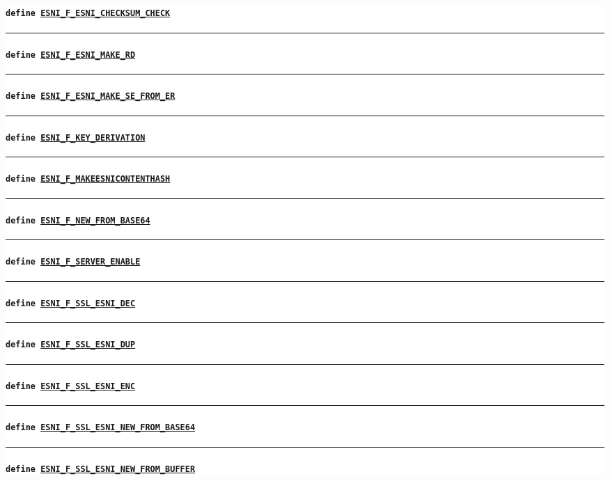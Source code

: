 #### `define `[`ESNI_F_ESNI_CHECKSUM_CHECK`](#esnierr_8h_1a9f478c0f902d24881b962cfec67a0ac1) 

<p id="esnierr_8h_1a60229aec0de39210acad040463eecfdb"><hr></p>

#### `define `[`ESNI_F_ESNI_MAKE_RD`](#esnierr_8h_1a60229aec0de39210acad040463eecfdb) 

<p id="esnierr_8h_1afe278864812870bca9fc98a4f261affc"><hr></p>

#### `define `[`ESNI_F_ESNI_MAKE_SE_FROM_ER`](#esnierr_8h_1afe278864812870bca9fc98a4f261affc) 

<p id="esnierr_8h_1a59d22dd182fd9430a2207635df598f9b"><hr></p>

#### `define `[`ESNI_F_KEY_DERIVATION`](#esnierr_8h_1a59d22dd182fd9430a2207635df598f9b) 

<p id="esnierr_8h_1aa27cf276204a3be511e6ab7e865faa0b"><hr></p>

#### `define `[`ESNI_F_MAKEESNICONTENTHASH`](#esnierr_8h_1aa27cf276204a3be511e6ab7e865faa0b) 

<p id="esnierr_8h_1a2292c05f5c24b23849789eb87f20bb0c"><hr></p>

#### `define `[`ESNI_F_NEW_FROM_BASE64`](#esnierr_8h_1a2292c05f5c24b23849789eb87f20bb0c) 

<p id="esnierr_8h_1acad1a58b5647c362ed60ff908c36d5f6"><hr></p>

#### `define `[`ESNI_F_SERVER_ENABLE`](#esnierr_8h_1acad1a58b5647c362ed60ff908c36d5f6) 

<p id="esnierr_8h_1ac9a4f6e0b201b714d7fc826fb72cc0b9"><hr></p>

#### `define `[`ESNI_F_SSL_ESNI_DEC`](#esnierr_8h_1ac9a4f6e0b201b714d7fc826fb72cc0b9) 

<p id="esnierr_8h_1aec816c5e3c505967eed955abc47bd183"><hr></p>

#### `define `[`ESNI_F_SSL_ESNI_DUP`](#esnierr_8h_1aec816c5e3c505967eed955abc47bd183) 

<p id="esnierr_8h_1a700d74c26efd12bff3173ee199564ad8"><hr></p>

#### `define `[`ESNI_F_SSL_ESNI_ENC`](#esnierr_8h_1a700d74c26efd12bff3173ee199564ad8) 

<p id="esnierr_8h_1a8e769255bdcaf3fd6f82697804d1d862"><hr></p>

#### `define `[`ESNI_F_SSL_ESNI_NEW_FROM_BASE64`](#esnierr_8h_1a8e769255bdcaf3fd6f82697804d1d862) 

<p id="esnierr_8h_1afafb2aa4c81ba899e650e855b3cf6e85"><hr></p>

#### `define `[`ESNI_F_SSL_ESNI_NEW_FROM_BUFFER`](#esnierr_8h_1afafb2aa4c81ba899e650e855b3cf6e85) 
